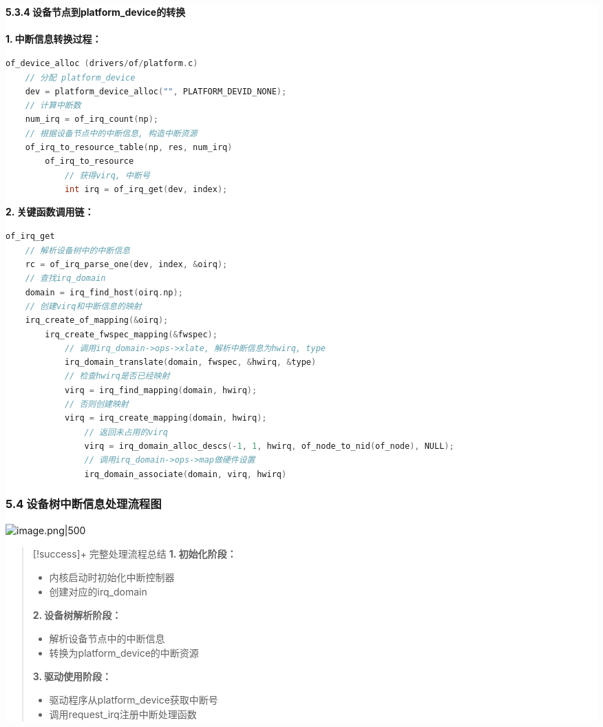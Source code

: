 #### 5.3.4 设备节点到platform_device的转换

**1. 中断信息转换过程：**
```c
of_device_alloc (drivers/of/platform.c)
    // 分配 platform_device
    dev = platform_device_alloc("", PLATFORM_DEVID_NONE);  
    // 计算中断数
    num_irq = of_irq_count(np);  
    // 根据设备节点中的中断信息, 构造中断资源
    of_irq_to_resource_table(np, res, num_irq) 
        of_irq_to_resource
            // 获得virq, 中断号
            int irq = of_irq_get(dev, index);
```

**2. 关键函数调用链：**
```c
of_irq_get
    // 解析设备树中的中断信息
    rc = of_irq_parse_one(dev, index, &oirq); 
    // 查找irq_domain
    domain = irq_find_host(oirq.np);   
    // 创建virq和中断信息的映射
    irq_create_of_mapping(&oirq);
        irq_create_fwspec_mapping(&fwspec);
            // 调用irq_domain->ops->xlate, 解析中断信息为hwirq, type
            irq_domain_translate(domain, fwspec, &hwirq, &type) 
            // 检查hwirq是否已经映射
            virq = irq_find_mapping(domain, hwirq); 
            // 否则创建映射
            virq = irq_create_mapping(domain, hwirq); 
                // 返回未占用的virq
                virq = irq_domain_alloc_descs(-1, 1, hwirq, of_node_to_nid(of_node), NULL);  
                // 调用irq_domain->ops->map做硬件设置
                irq_domain_associate(domain, virq, hwirq)
```

### 5.4 设备树中断信息处理流程图

![image.png|500](https://my-obsidian-image.oss-cn-guangzhou.aliyuncs.com/2025/06/0b6db74ff3bad291a406aa405ef32934.png)

> [!success]+ 完整处理流程总结 
> **1. 初始化阶段：**
> 
> - 内核启动时初始化中断控制器
> - 创建对应的irq_domain
> 
> **2. 设备树解析阶段：**
> 
> - 解析设备节点中的中断信息
> - 转换为platform_device的中断资源
> 
> **3. 驱动使用阶段：**
> 
> - 驱动程序从platform_device获取中断号
> - 调用request_irq注册中断处理函数
